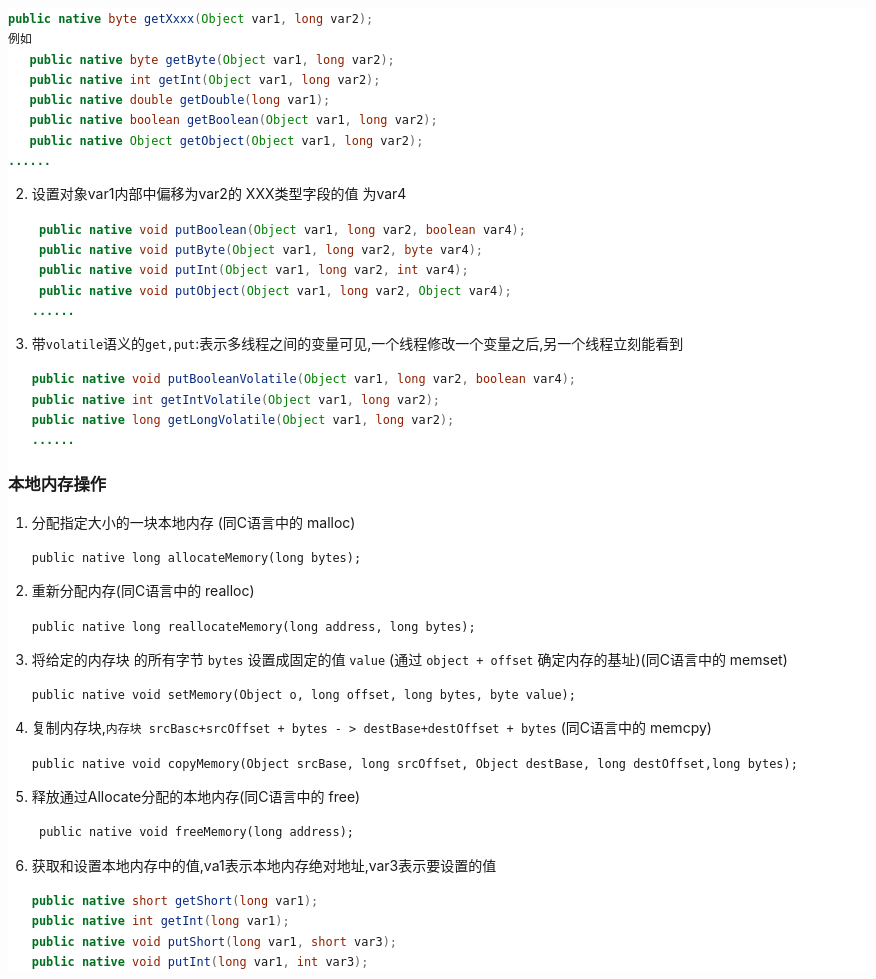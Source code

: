    ```java
   public native byte getXxxx(Object var1, long var2);
   例如
      public native byte getByte(Object var1, long var2);
      public native int getInt(Object var1, long var2);
      public native double getDouble(long var1);
      public native boolean getBoolean(Object var1, long var2);
      public native Object getObject(Object var1, long var2);
   ......
   ```

   

2. 设置对象var1内部中偏移为var2的 XXX类型字段的值 为var4

   ```java
    public native void putBoolean(Object var1, long var2, boolean var4);
    public native void putByte(Object var1, long var2, byte var4);
    public native void putInt(Object var1, long var2, int var4);
    public native void putObject(Object var1, long var2, Object var4);
   ......
   ```

3. 带`volatile`语义的`get,put`:表示多线程之间的变量可见,一个线程修改一个变量之后,另一个线程立刻能看到

   ```JAVA
   public native void putBooleanVolatile(Object var1, long var2, boolean var4);
   public native int getIntVolatile(Object var1, long var2);
   public native long getLongVolatile(Object var1, long var2);
   ......
   ```

### 本地内存操作

1. 分配指定大小的一块本地内存 (同C语言中的 malloc)

   `public native long allocateMemory(long bytes);`

2. 重新分配内存(同C语言中的 realloc)

   `public native long reallocateMemory(long address, long bytes);`

3. 将给定的内存块  的所有字节 `bytes` 设置成固定的值 `value` (通过 `object + offset` 确定内存的基址)(同C语言中的 memset)

   `public native void setMemory(Object o, long offset, long bytes, byte value);`

4. 复制内存块,`内存块 srcBasc+srcOffset + bytes - > destBase+destOffset + bytes`  (同C语言中的 memcpy)

   `public native void copyMemory(Object srcBase, long srcOffset, Object destBase, long destOffset,long bytes);`

5. 释放通过Allocate分配的本地内存(同C语言中的 free)

   ` public native void freeMemory(long address);`

6. 获取和设置本地内存中的值,va1表示本地内存绝对地址,var3表示要设置的值

   ```java
   public native short getShort(long var1);
   public native int getInt(long var1);
   public native void putShort(long var1, short var3);
   public native void putInt(long var1, int var3);
   ```
